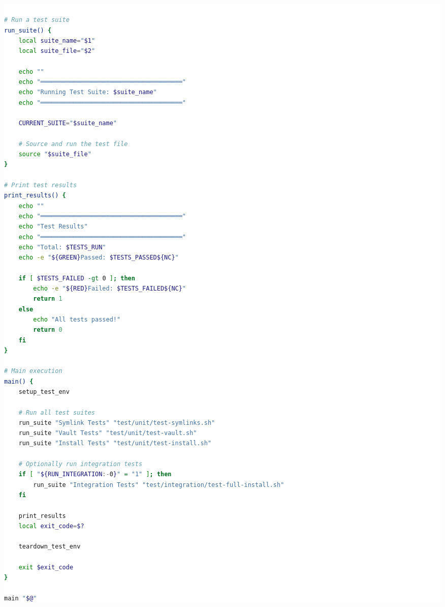 ```bash

# Run a test suite
run_suite() {
    local suite_name="$1"
    local suite_file="$2"
    
    echo ""
    echo "═══════════════════════════════════════"
    echo "Running Test Suite: $suite_name"
    echo "═══════════════════════════════════════"
    
    CURRENT_SUITE="$suite_name"
    
    # Source and run the test file
    source "$suite_file"
}

# Print test results
print_results() {
    echo ""
    echo "═══════════════════════════════════════"
    echo "Test Results"
    echo "═══════════════════════════════════════"
    echo "Total: $TESTS_RUN"
    echo -e "${GREEN}Passed: $TESTS_PASSED${NC}"
    
    if [ $TESTS_FAILED -gt 0 ]; then
        echo -e "${RED}Failed: $TESTS_FAILED${NC}"
        return 1
    else
        echo "All tests passed!"
        return 0
    fi
}

# Main execution
main() {
    setup_test_env
    
    # Run all test suites
    run_suite "Symlink Tests" "test/unit/test-symlinks.sh"
    run_suite "Vault Tests" "test/unit/test-vault.sh"
    run_suite "Install Tests" "test/unit/test-install.sh"
    
    # Optionally run integration tests
    if [ "${RUN_INTEGRATION:-0}" = "1" ]; then
        run_suite "Integration Tests" "test/integration/test-full-install.sh"
    fi
    
    print_results
    local exit_code=$?
    
    teardown_test_env
    
    exit $exit_code
}

main "$@"
```
